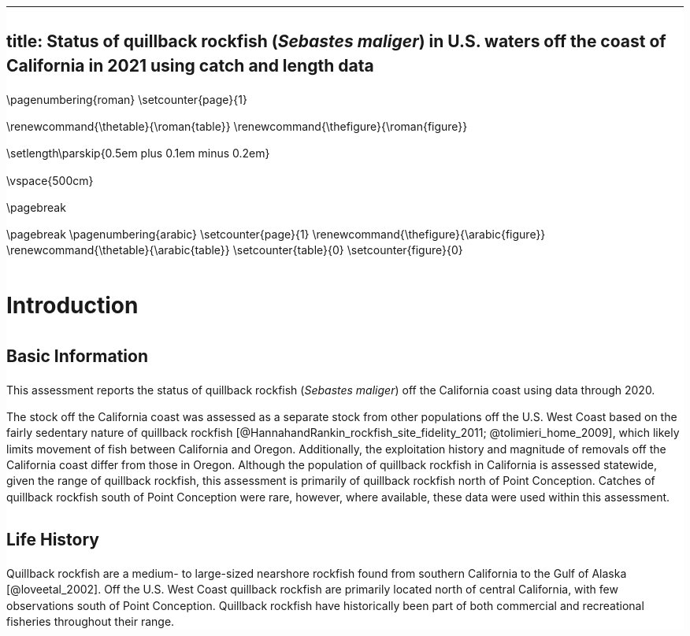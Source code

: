 

---
title: Status of quillback rockfish (_Sebastes maliger_) in U.S. waters off the coast of California in 2021 using catch and length data
---




\pagenumbering{roman}
\setcounter{page}{1}

\renewcommand{\thetable}{\roman{table}}
\renewcommand{\thefigure}{\roman{figure}}

\setlength\parskip{0.5em plus 0.1em minus 0.2em}

\vspace{500cm}

\pagebreak



\pagebreak
\pagenumbering{arabic}
\setcounter{page}{1}
\renewcommand{\thefigure}{\arabic{figure}}
\renewcommand{\thetable}{\arabic{table}}
\setcounter{table}{0}
\setcounter{figure}{0}



# Introduction

## Basic Information

This assessment reports the status of quillback rockfish (*Sebastes maliger*) off the California coast using data through 2020. 

The stock off the California coast was assessed as a separate stock from other populations off the U.S. West Coast based on the fairly sedentary nature of quillback rockfish [@HannahandRankin_rockfish_site_fidelity_2011; @tolimieri_home_2009], which likely limits movement of fish between California and Oregon. Additionally, the exploitation history and magnitude of removals off the California coast differ from those in Oregon. Although the population of quillback rockfish in California is assessed statewide, given the range of quillback rockfish, this assessment is primarily of quillback rockfish north of Point Conception. Catches of quillback rockfish south of Point Conception were rare, however, where available, these data were used within this assessment.      




## Life History

Quillback rockfish are a medium- to large-sized nearshore rockfish found from southern California to the Gulf of Alaska [@loveetal_2002]. Off the U.S. West Coast quillback rockfish are primarily located north of central California, with few observations south of Point Conception. Quillback rockfish have historically been part of both commercial and recreational fisheries throughout their range. 
